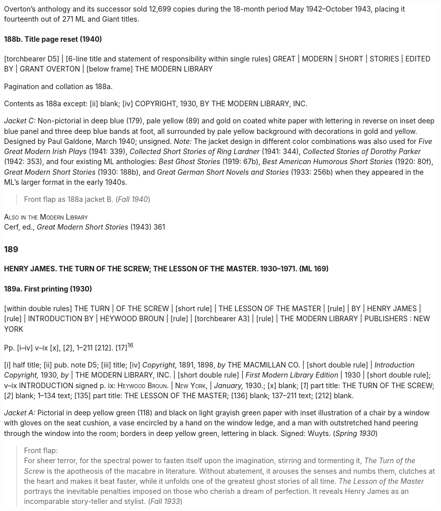 Overton’s anthology and its successor sold 12,699 copies during the 18-month period May 1942–October 1943, placing it fourteenth out of 271 ML and Giant titles.  

#### 188b. Title page reset (1940)  

[torchbearer D5] | [6-line title and statement of responsibility within single rules] GREAT | MODERN | SHORT | STORIES | EDITED BY | GRANT OVERTON | [below frame] THE MODERN LIBRARY  

Pagination and collation as 188a.  

Contents as 188a except: [ii] blank; [iv] COPYRIGHT, 1930, BY THE MODERN LIBRARY, INC.  

*Jacket C:* Non-pictorial in deep blue (179), pale yellow (89) and gold on coated white paper with lettering in reverse on inset deep blue panel and three deep blue bands at foot, all surrounded by pale yellow background with decorations in gold and yellow. Designed by Paul Galdone, March 1940; unsigned. *Note:* The jacket design in different color combinations was also used for *Five Great Modern Irish Plays* (1941: 339), *Collected Short Stories* *of Ring Lardner* (1941: 344), *Collected Stories of Dorothy Parker* (1942: 353), and four existing ML anthologies: *Best Ghost Stories* (1919: 67b), *Best American Humorous Short Stories* (1920: 80f), *Great Modern Short Stories* (1930: 188b), and *Great German Short Novels and Stories* (1933: 256b) when they appeared in the ML’s larger format in the early 1940s. 

> Front flap as 188a jacket B. (*Fall 1940*)  

<span class="smallcaps">Also in the Modern Library</span>  
Cerf, ed., *Great Modern Short Stories* (1943) 361  

### 189  

**HENRY JAMES. THE TURN OF THE SCREW; THE LESSON OF THE** **MASTER. 1930–1971. (ML 169)**  

#### 189a. First printing (1930)  

[within double rules] THE TURN | OF THE SCREW | [short rule] | THE LESSON OF THE MASTER | [rule] | BY | HENRY JAMES | [rule] | INTRODUCTION BY | HEYWOOD BROUN | [rule] | [torchbearer A3] | [rule] | THE MODERN LIBRARY | PUBLISHERS : NEW YORK  

Pp. [i–iv] v–ix [x], [*2*], 1–211 [212]. [17]<sup>16</sup>  

[i] half title; [ii] pub. note D5; [iii] title; [iv] *Copyright,* 1891, 1898, *by* THE MACMILLAN CO. | [short double rule] | *Introduction Copyright,* 1930, *by* | THE MODERN LIBRARY, INC. | [short double rule] | *First Modern Library Edition* | 1930 | [short double rule]; v–ix INTRODUCTION signed p. ix: <span class="smallcaps">Heywood Broun</span>. | <span class="smallcaps">New York</span>, | *January,* 1930.; [x] blank; [*1*] part title: THE TURN OF THE SCREW; [*2*] blank; 1–134 text; [135] part title: THE LESSON OF THE MASTER; [136] blank; 137–211 text; [212] blank.  

*Jacket A:* Pictorial in deep yellow green (118) and black on light grayish green paper with inset illustration of a chair by a window with gloves on the seat cushion, a vase encircled by a hand on the window ledge, and a man with outstretched hand peering through the window into the room; borders in deep yellow green, lettering in black. Signed: Wuyts. (*Spring 1930*)  

> Front flap: <br> For sheer terror, for the spectral power to fasten itself upon the imagination, stirring and tormenting it, *The Turn of the Screw* is the apotheosis of the macabre in literature. Without abatement, it arouses the senses and numbs them, clutches at the heart and makes it beat faster, while it unfolds one of the greatest ghost stories of all time. *The Lesson of the Master* portrays the inevitable penalties imposed on those who cherish a dream of perfection. It reveals Henry James as an incomparable story-teller and stylist. (*Fall 1933*)  
